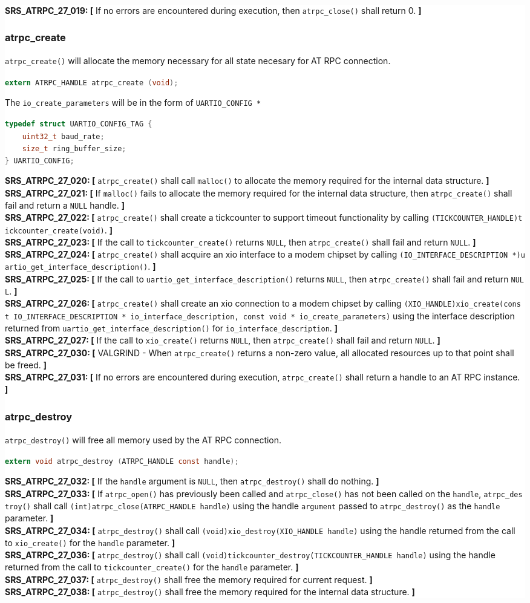 **SRS_ATRPC_27_019: [** If no errors are encountered during execution, then `atrpc_close()` shall return 0. **]**  


### atrpc_create
`atrpc_create()` will allocate the memory necessary for all state necesary for AT RPC connection.
```c
extern ATRPC_HANDLE atrpc_create (void);
```
The `io_create_parameters` will be in the form of `UARTIO_CONFIG *`
```c
typedef struct UARTIO_CONFIG_TAG {
    uint32_t baud_rate;
    size_t ring_buffer_size;
} UARTIO_CONFIG;
```

**SRS_ATRPC_27_020: [** `atrpc_create()` shall call `malloc()` to allocate the memory required for the internal data structure. **]**  
**SRS_ATRPC_27_021: [** If `malloc()` fails to allocate the memory required for the internal data structure, then `atrpc_create()` shall fail and return a `NULL` handle. **]**  
**SRS_ATRPC_27_022: [** `atrpc_create()` shall create a tickcounter to support timeout functionality by calling `(TICKCOUNTER_HANDLE)tickcounter_create(void)`. **]**  
**SRS_ATRPC_27_023: [** If the call to `tickcounter_create()` returns `NULL`, then `atrpc_create()` shall fail and return `NULL`. **]**  
**SRS_ATRPC_27_024: [** `atrpc_create()` shall acquire an xio interface to a modem chipset by calling `(IO_INTERFACE_DESCRIPTION *)uartio_get_interface_description()`. **]**  
**SRS_ATRPC_27_025: [** If the call to `uartio_get_interface_description()` returns `NULL`, then `atrpc_create()` shall fail and return `NULL`. **]**  
**SRS_ATRPC_27_026: [** `atrpc_create()` shall create an xio connection to a modem chipset by calling `(XIO_HANDLE)xio_create(const IO_INTERFACE_DESCRIPTION * io_interface_description, const void * io_create_parameters)` using the interface description returned from `uartio_get_interface_description()` for `io_interface_description`. **]**  
**SRS_ATRPC_27_027: [** If the call to `xio_create()` returns `NULL`, then `atrpc_create()` shall fail and return `NULL`. **]**  
**SRS_ATRPC_27_030: [** VALGRIND - When `atrpc_create()` returns a non-zero value, all allocated resources up to that point shall be freed. **]**  
**SRS_ATRPC_27_031: [** If no errors are encountered during execution, `atrpc_create()` shall return a handle to an AT RPC instance. **]**  


### atrpc_destroy
`atrpc_destroy()` will free all memory used by the AT RPC connection.
```c
extern void atrpc_destroy (ATRPC_HANDLE const handle);
```

**SRS_ATRPC_27_032: [** If the `handle` argument is `NULL`, then `atrpc_destroy()` shall do nothing. **]**  
**SRS_ATRPC_27_033: [** If `atrpc_open()` has previously been called and `atrpc_close()` has not been called on the `handle`, `atrpc_destroy()` shall call `(int)atrpc_close(ATRPC_HANDLE handle)` using the handle `argument` passed to `atrpc_destroy()` as the `handle` parameter. **]**  
**SRS_ATRPC_27_034: [** `atrpc_destroy()` shall call `(void)xio_destroy(XIO_HANDLE handle)` using the handle returned from the call to `xio_create()` for the `handle` parameter. **]**  
**SRS_ATRPC_27_036: [** `atrpc_destroy()` shall call `(void)tickcounter_destroy(TICKCOUNTER_HANDLE handle)` using the handle returned from the call to `tickcounter_create()` for the `handle` parameter. **]**  
**SRS_ATRPC_27_037: [** `atrpc_destroy()` shall free the memory required for current request. **]**  
**SRS_ATRPC_27_038: [** `atrpc_destroy()` shall free the memory required for the internal data structure. **]**  
